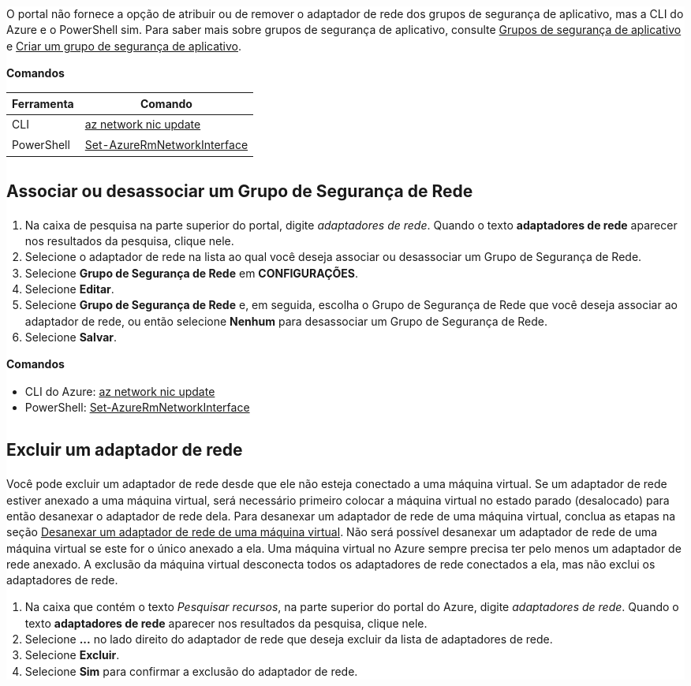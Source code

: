O portal não fornece a opção de atribuir ou de remover o adaptador de rede dos grupos de segurança de aplicativo, mas a CLI do Azure e o PowerShell sim. Para saber mais sobre grupos de segurança de aplicativo, consulte [Grupos de segurança de aplicativo](security-overview.md#application-security-groups) e [Criar um grupo de segurança de aplicativo](#create-an-application-security-group).

**Comandos**

|Ferramenta|Comando|
|---|---|
|CLI|[az network nic update](/cli/azure/network/nic#az_network_nic_update)|
|PowerShell|[Set-AzureRmNetworkInterface](/powershell/module/azurerm.network/set-azurermnetworkinterface)|

## <a name="associate-or-dissociate-a-network-security-group"></a>Associar ou desassociar um Grupo de Segurança de Rede

1. Na caixa de pesquisa na parte superior do portal, digite *adaptadores de rede*. Quando o texto **adaptadores de rede** aparecer nos resultados da pesquisa, clique nele.
2. Selecione o adaptador de rede na lista ao qual você deseja associar ou desassociar um Grupo de Segurança de Rede.
3. Selecione **Grupo de Segurança de Rede** em **CONFIGURAÇÕES**.
4. Selecione **Editar**.
5. Selecione **Grupo de Segurança de Rede** e, em seguida, escolha o Grupo de Segurança de Rede que você deseja associar ao adaptador de rede, ou então selecione **Nenhum** para desassociar um Grupo de Segurança de Rede.
6. Selecione **Salvar**.

**Comandos**

- CLI do Azure: [az network nic update](/cli/azure/network/nic#az-network-nic-update)
- PowerShell: [Set-AzureRmNetworkInterface](/powershell/module/azurerm.network/set-azurermnetworkinterface)

## <a name="delete-a-network-interface"></a>Excluir um adaptador de rede

Você pode excluir um adaptador de rede desde que ele não esteja conectado a uma máquina virtual. Se um adaptador de rede estiver anexado a uma máquina virtual, será necessário primeiro colocar a máquina virtual no estado parado (desalocado) para então desanexar o adaptador de rede dela. Para desanexar um adaptador de rede de uma máquina virtual, conclua as etapas na seção [Desanexar um adaptador de rede de uma máquina virtual](virtual-network-network-interface-vm.md#remove-a-network-interface-from-a-vm). Não será possível desanexar um adaptador de rede de uma máquina virtual se este for o único anexado a ela. Uma máquina virtual no Azure sempre precisa ter pelo menos um adaptador de rede anexado. A exclusão da máquina virtual desconecta todos os adaptadores de rede conectados a ela, mas não exclui os adaptadores de rede.

1. Na caixa que contém o texto *Pesquisar recursos*, na parte superior do portal do Azure, digite *adaptadores de rede*. Quando o texto **adaptadores de rede** aparecer nos resultados da pesquisa, clique nele.
2. Selecione **...** no lado direito do adaptador de rede que deseja excluir da lista de adaptadores de rede.
3. Selecione **Excluir**.
4. Selecione **Sim** para confirmar a exclusão do adaptador de rede.
